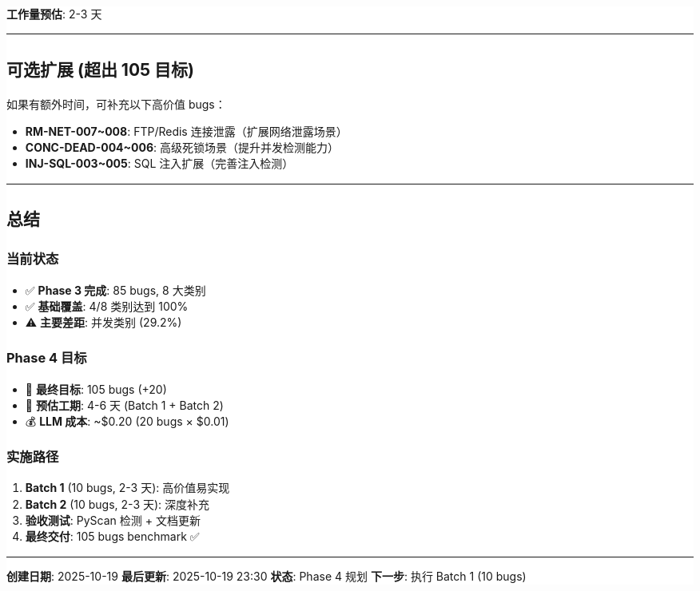 **工作量预估**: 2-3 天

---

## 可选扩展 (超出 105 目标)

如果有额外时间，可补充以下高价值 bugs：

- **RM-NET-007~008**: FTP/Redis 连接泄露（扩展网络泄露场景）
- **CONC-DEAD-004~006**: 高级死锁场景（提升并发检测能力）
- **INJ-SQL-003~005**: SQL 注入扩展（完善注入检测）

---

## 总结

### 当前状态
- ✅ **Phase 3 完成**: 85 bugs, 8 大类别
- ✅ **基础覆盖**: 4/8 类别达到 100%
- ⚠️ **主要差距**: 并发类别 (29.2%)

### Phase 4 目标
- 🎯 **最终目标**: 105 bugs (+20)
- 📅 **预估工期**: 4-6 天 (Batch 1 + Batch 2)
- 💰 **LLM 成本**: ~$0.20 (20 bugs × $0.01)

### 实施路径
1. **Batch 1** (10 bugs, 2-3 天): 高价值易实现
2. **Batch 2** (10 bugs, 2-3 天): 深度补充
3. **验收测试**: PyScan 检测 + 文档更新
4. **最终交付**: 105 bugs benchmark ✅

---

**创建日期**: 2025-10-19
**最后更新**: 2025-10-19 23:30
**状态**: Phase 4 规划
**下一步**: 执行 Batch 1 (10 bugs)
